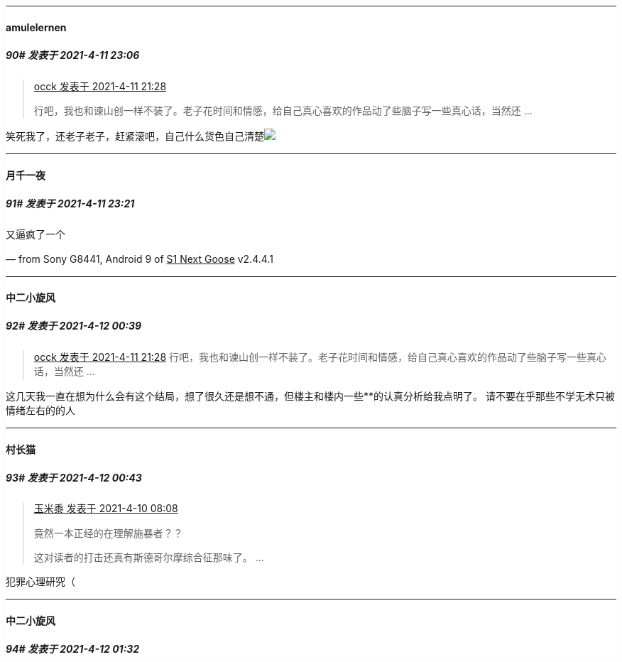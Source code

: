 
-----

####  amulelernen  
##### 90#       发表于 2021-4-11 23:06


<blockquote><a href="httphttps://bbs.saraba1st.com/2b/forum.php?mod=redirect&amp;goto=findpost&amp;pid=50907166&amp;ptid=1998194" target="_blank">occk 发表于 2021-4-11 21:28</a>

行吧，我也和谏山创一样不装了。老子花时间和情感，给自己真心喜欢的作品动了些脑子写一些真心话，当然还 ...</blockquote>
笑死我了，还老子老子，赶紧滚吧，自己什么货色自己清楚<img src="https://static.saraba1st.com/image/smiley/face2017/037.png" referrerpolicy="no-referrer">




-----

####  月千一夜  
##### 91#       发表于 2021-4-11 23:21


又逼疯了一个

— from Sony G8441, Android 9 of [S1 Next Goose](https://pan.baidu.com/s/1mi43uRm) v2.4.4.1


-----

####  中二小旋风  
##### 92#       发表于 2021-4-12 00:39


<blockquote><a href="httphttps://bbs.saraba1st.com/2b/forum.php?mod=redirect&amp;goto=findpost&amp;pid=50907166&amp;ptid=1998194" target="_blank">occk 发表于 2021-4-11 21:28</a>
行吧，我也和谏山创一样不装了。老子花时间和情感，给自己真心喜欢的作品动了些脑子写一些真心话，当然还 ...</blockquote>
这几天我一直在想为什么会有这个结局，想了很久还是想不通，但楼主和楼内一些**的认真分析给我点明了。
请不要在乎那些不学无术只被情绪左右的的人


-----

####  村长猫  
##### 93#       发表于 2021-4-12 00:43


<blockquote><a href="httphttps://bbs.saraba1st.com/2b/forum.php?mod=redirect&amp;goto=findpost&amp;pid=50891179&amp;ptid=1998194" target="_blank">玉米黍 发表于 2021-4-10 08:08</a>

竟然一本正经的在理解施暴者？？


这对读者的打击还真有斯德哥尔摩综合征那味了。 ...</blockquote>
犯罪心理研究（


-----

####  中二小旋风  
##### 94#       发表于 2021-4-12 01:32
